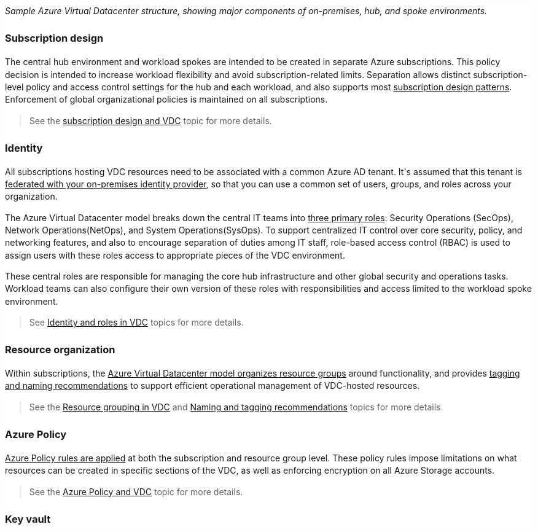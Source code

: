 *Sample Azure Virtual Datacenter structure, showing major components of on-premises, hub, and spoke environments.*

### Subscription design

The central hub environment and workload spokes are intended to be created in separate Azure subscriptions. This policy decision is intended to increase workload flexibility and avoid subscription-related limits. Separation allows distinct subscription-level policy and access control settings for the hub and each workload, and also supports most [subscription design patterns](../subscriptions/overview.md#subscription-design-patterns). Enforcement of global organizational policies is maintained on all subscriptions.

> See the [subscription design and VDC](../subscriptions/vdc-subscriptions.md) topic for more details.

### Identity

All subscriptions hosting VDC resources need to be associated with a common Azure AD tenant. It's assumed that this tenant is [federated with your on-premises identity provider](../identity/vdc-identity.md), so that you can use a common set of users, groups, and roles across your organization.

The Azure Virtual Datacenter model breaks down the central IT teams into [three primary roles](../identity/vdc-identity.md#roles-and-role-based-access-control-rbac): Security Operations (SecOps), Network Operations(NetOps), and System Operations(SysOps). To support centralized IT control over core security, policy, and networking features, and also to encourage separation of duties among IT staff, role-based access control (RBAC) is used to assign users with these roles access to appropriate pieces of the VDC environment.

These central roles are responsible for managing the core hub infrastructure and other global security and operations tasks. Workload teams can also configure their own version of these roles with responsibilities and access limited to the workload spoke environment.

> See [Identity and roles in VDC](../identity/vdc-identity.md) topics for more details.

### Resource organization

Within subscriptions, the [Azure Virtual Datacenter model organizes resource groups](../resource-grouping/vdc-resource-grouping.md) around functionality, and provides [tagging and naming recommendations](../resource-tagging/vdc-naming.md) to support efficient operational management of VDC-hosted resources.

> See the [Resource grouping in VDC](../resource-grouping/vdc-resource-grouping.md) and [Naming and tagging recommendations](../resource-tagging/vdc-naming.md) topics for more details.

### Azure Policy

[Azure Policy rules are applied](../policy-enforcement/vdc-policy-enforcement.md) at both the subscription and resource group level. These policy rules impose limitations on what resources can be created in specific sections of the VDC, as well as enforcing encryption on all Azure Storage accounts.  

> See the [Azure Policy and VDC](../policy-enforcement/vdc-policy-enforcement.md) topic for more details.

### Key vault
